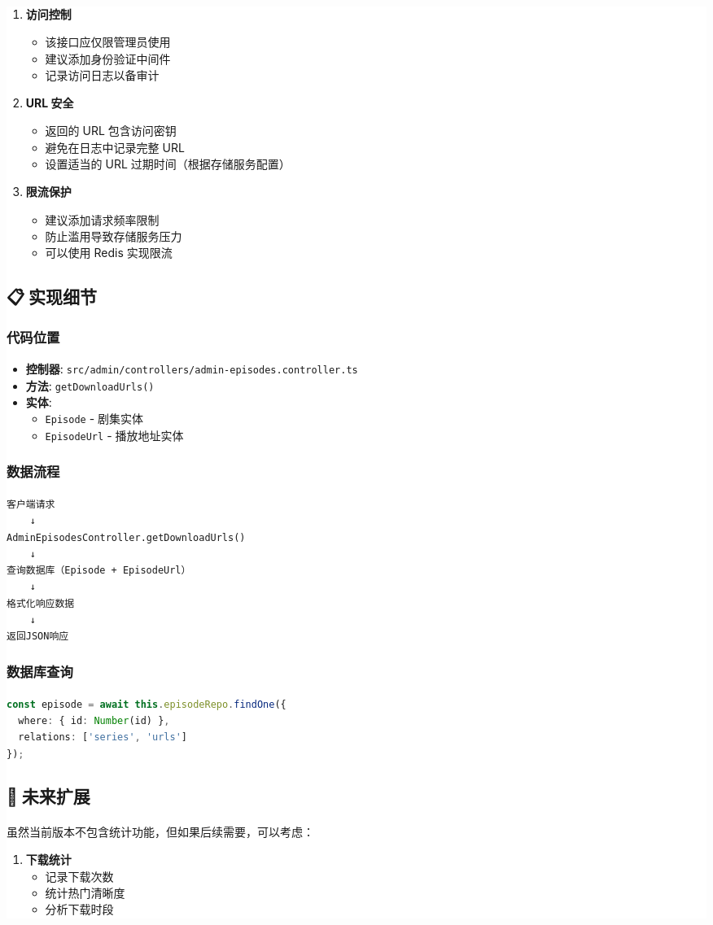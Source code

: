 1. **访问控制**
   - 该接口应仅限管理员使用
   - 建议添加身份验证中间件
   - 记录访问日志以备审计

2. **URL 安全**
   - 返回的 URL 包含访问密钥
   - 避免在日志中记录完整 URL
   - 设置适当的 URL 过期时间（根据存储服务配置）

3. **限流保护**
   - 建议添加请求频率限制
   - 防止滥用导致存储服务压力
   - 可以使用 Redis 实现限流

## 📋 实现细节

### 代码位置

- **控制器**: `src/admin/controllers/admin-episodes.controller.ts`
- **方法**: `getDownloadUrls()`
- **实体**: 
  - `Episode` - 剧集实体
  - `EpisodeUrl` - 播放地址实体

### 数据流程

```
客户端请求
    ↓
AdminEpisodesController.getDownloadUrls()
    ↓
查询数据库（Episode + EpisodeUrl）
    ↓
格式化响应数据
    ↓
返回JSON响应
```

### 数据库查询

```typescript
const episode = await this.episodeRepo.findOne({ 
  where: { id: Number(id) }, 
  relations: ['series', 'urls'] 
});
```

## 🚀 未来扩展

虽然当前版本不包含统计功能，但如果后续需要，可以考虑：

1. **下载统计**
   - 记录下载次数
   - 统计热门清晰度
   - 分析下载时段
